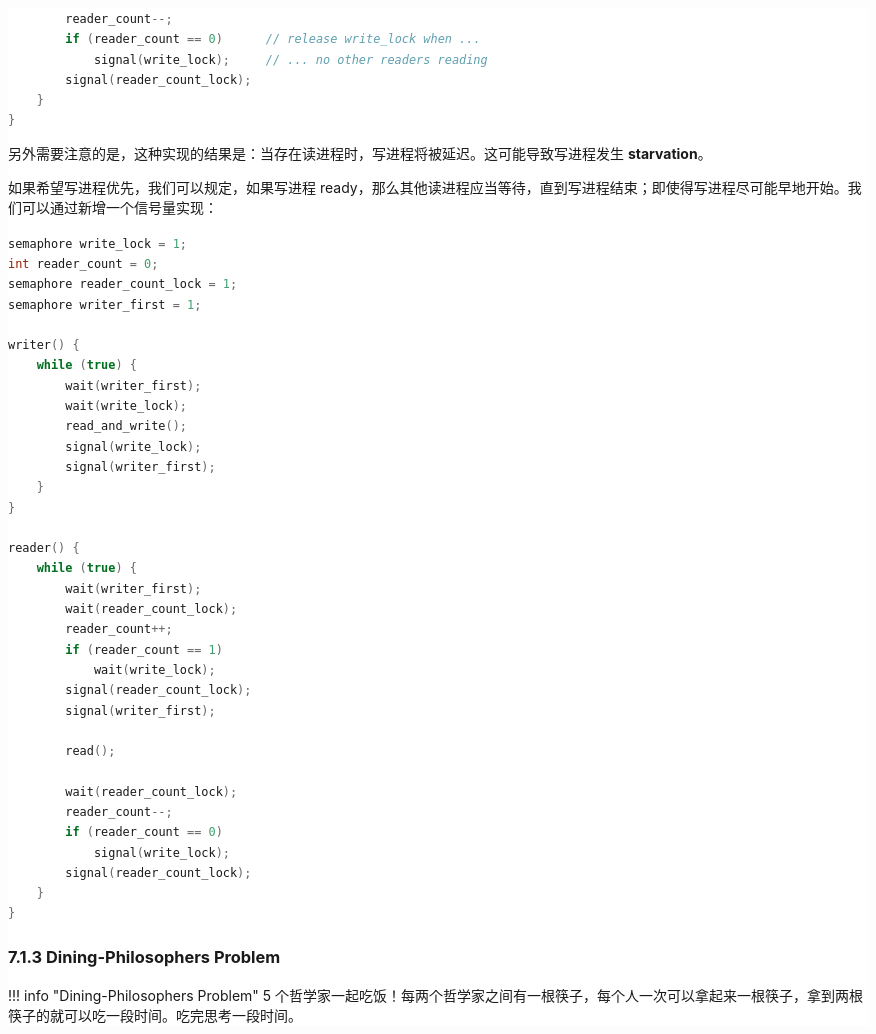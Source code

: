 ```C linenums="1"
        reader_count--;
        if (reader_count == 0)      // release write_lock when ...
            signal(write_lock);     // ... no other readers reading
        signal(reader_count_lock);
    }
}
```

另外需要注意的是，这种实现的结果是：当存在读进程时，写进程将被延迟。这可能导致写进程发生 **starvation**。

如果希望写进程优先，我们可以规定，如果写进程 ready，那么其他读进程应当等待，直到写进程结束；即使得写进程尽可能早地开始。我们可以通过新增一个信号量实现：

```C linenums="1" hl_lines="3 8 12 18 24"
semaphore write_lock = 1;
int reader_count = 0;
semaphore reader_count_lock = 1;
semaphore writer_first = 1;

writer() {
    while (true) {
        wait(writer_first);
        wait(write_lock);
        read_and_write();
        signal(write_lock);
        signal(writer_first);
    }
}

reader() {
    while (true) {
        wait(writer_first);
        wait(reader_count_lock);
        reader_count++;
        if (reader_count == 1)
            wait(write_lock);
        signal(reader_count_lock);
        signal(writer_first);

        read();
        
        wait(reader_count_lock);
        reader_count--;
        if (reader_count == 0)
            signal(write_lock);
        signal(reader_count_lock);
    }
}
```

### 7.1.3 Dining-Philosophers Problem

!!! info "Dining-Philosophers Problem"
    5 个哲学家一起吃饭！每两个哲学家之间有一根筷子，每个人一次可以拿起来一根筷子，拿到两根筷子的就可以吃一段时间。吃完思考一段时间。
